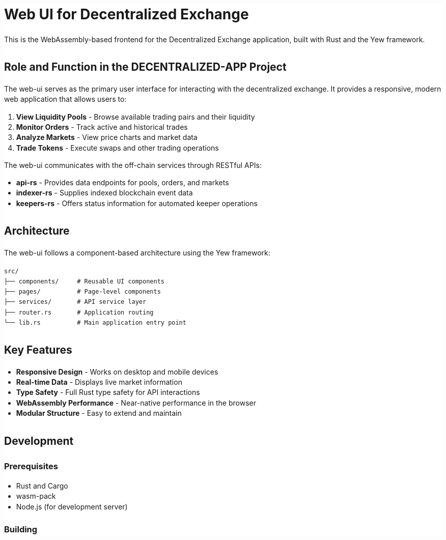 # Web UI for Decentralized Exchange

This is the WebAssembly-based frontend for the Decentralized Exchange application, built with Rust and the Yew framework.

## Role and Function in the DECENTRALIZED-APP Project

The web-ui serves as the primary user interface for interacting with the decentralized exchange. It provides a responsive, modern web application that allows users to:

1. **View Liquidity Pools** - Browse available trading pairs and their liquidity
2. **Monitor Orders** - Track active and historical trades
3. **Analyze Markets** - View price charts and market data
4. **Trade Tokens** - Execute swaps and other trading operations

The web-ui communicates with the off-chain services through RESTful APIs:
- **api-rs** - Provides data endpoints for pools, orders, and markets
- **indexer-rs** - Supplies indexed blockchain event data
- **keepers-rs** - Offers status information for automated keeper operations

## Architecture

The web-ui follows a component-based architecture using the Yew framework:

```
src/
├── components/     # Reusable UI components
├── pages/          # Page-level components
├── services/       # API service layer
├── router.rs       # Application routing
└── lib.rs          # Main application entry point
```

## Key Features

- **Responsive Design** - Works on desktop and mobile devices
- **Real-time Data** - Displays live market information
- **Type Safety** - Full Rust type safety for API interactions
- **WebAssembly Performance** - Near-native performance in the browser
- **Modular Structure** - Easy to extend and maintain

## Development

### Prerequisites

- Rust and Cargo
- wasm-pack
- Node.js (for development server)

### Building
